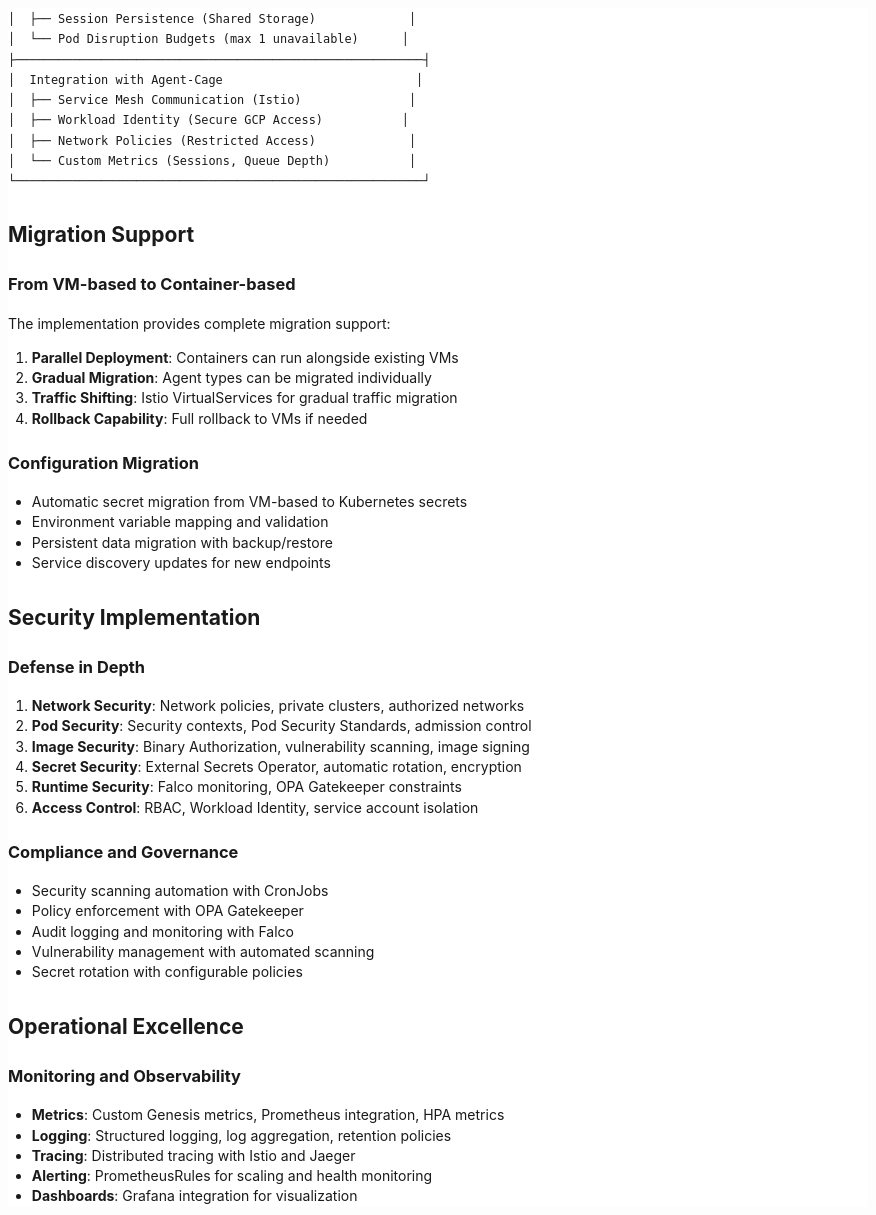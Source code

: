 ```
│  ├── Session Persistence (Shared Storage)             │
│  └── Pod Disruption Budgets (max 1 unavailable)      │
├─────────────────────────────────────────────────────────┤
│  Integration with Agent-Cage                           │
│  ├── Service Mesh Communication (Istio)               │
│  ├── Workload Identity (Secure GCP Access)           │
│  ├── Network Policies (Restricted Access)             │
│  └── Custom Metrics (Sessions, Queue Depth)           │
└─────────────────────────────────────────────────────────┘
```

## Migration Support

### From VM-based to Container-based
The implementation provides complete migration support:

1. **Parallel Deployment**: Containers can run alongside existing VMs
2. **Gradual Migration**: Agent types can be migrated individually
3. **Traffic Shifting**: Istio VirtualServices for gradual traffic migration
4. **Rollback Capability**: Full rollback to VMs if needed

### Configuration Migration
- Automatic secret migration from VM-based to Kubernetes secrets
- Environment variable mapping and validation
- Persistent data migration with backup/restore
- Service discovery updates for new endpoints

## Security Implementation

### Defense in Depth
1. **Network Security**: Network policies, private clusters, authorized networks
2. **Pod Security**: Security contexts, Pod Security Standards, admission control
3. **Image Security**: Binary Authorization, vulnerability scanning, image signing
4. **Secret Security**: External Secrets Operator, automatic rotation, encryption
5. **Runtime Security**: Falco monitoring, OPA Gatekeeper constraints
6. **Access Control**: RBAC, Workload Identity, service account isolation

### Compliance and Governance
- Security scanning automation with CronJobs
- Policy enforcement with OPA Gatekeeper
- Audit logging and monitoring with Falco
- Vulnerability management with automated scanning
- Secret rotation with configurable policies

## Operational Excellence

### Monitoring and Observability
- **Metrics**: Custom Genesis metrics, Prometheus integration, HPA metrics
- **Logging**: Structured logging, log aggregation, retention policies
- **Tracing**: Distributed tracing with Istio and Jaeger
- **Alerting**: PrometheusRules for scaling and health monitoring
- **Dashboards**: Grafana integration for visualization
